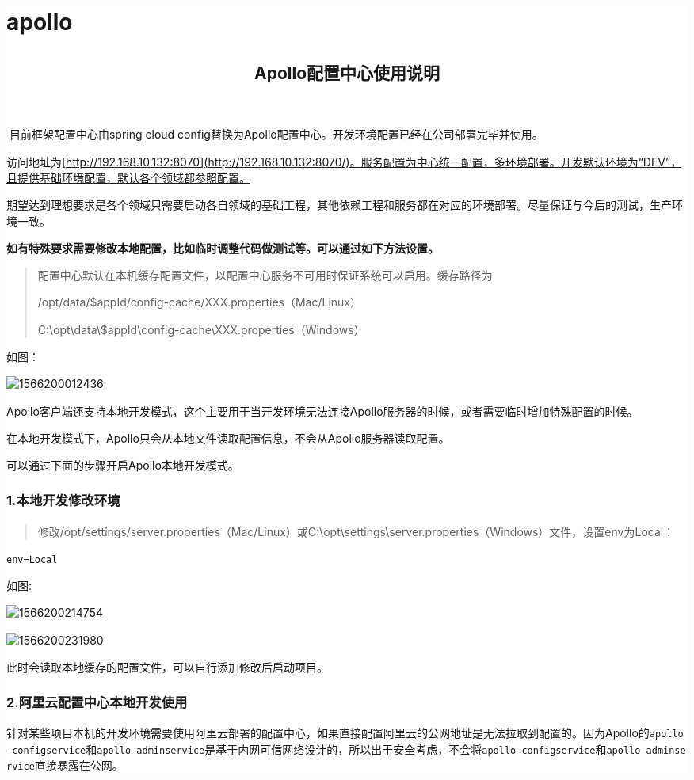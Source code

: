 # apollo

## <center>Apollo配置中心使用说明</center>

​	

​	目前框架配置中心由spring cloud config替换为Apollo配置中心。开发环境配置已经在公司部署完毕并使用。

访问地址为[http://192.168.10.132:8070](http://192.168.10.132:8070/)。服务配置为中心统一配置，多环境部署。开发默认环境为“DEV”，且提供基础环境配置，默认各个领域都参照配置。

期望达到理想要求是各个领域只需要启动各自领域的基础工程，其他依赖工程和服务都在对应的环境部署。尽量保证与今后的测试，生产环境一致。

**如有特殊要求需要修改本地配置，比如临时调整代码做测试等。可以通过如下方法设置。**

> 配置中心默认在本机缓存配置文件，以配置中心服务不可用时保证系统可以启用。缓存路径为
>
> /opt/data/$appId/config-cache/XXX.properties（Mac/Linux）
>
> C:\opt\data\\$appId\config-cache\XXX.properties（Windows）

如图：

![1566200012436](C:\Users\tzm\AppData\Roaming\Typora\typora-user-images\1566200012436.png)



Apollo客户端还支持本地开发模式，这个主要用于当开发环境无法连接Apollo服务器的时候，或者需要临时增加特殊配置的时候。

在本地开发模式下，Apollo只会从本地文件读取配置信息，不会从Apollo服务器读取配置。

可以通过下面的步骤开启Apollo本地开发模式。

### 1.本地开发修改环境

> 修改/opt/settings/server.properties（Mac/Linux）或C:\opt\settings\server.properties（Windows）文件，设置env为Local：

```
env=Local
```

如图:

![1566200214754](C:\Users\tzm\AppData\Roaming\Typora\typora-user-images\1566200214754.png)

![1566200231980](C:\Users\tzm\AppData\Roaming\Typora\typora-user-images\1566200231980.png)

此时会读取本地缓存的配置文件，可以自行添加修改后启动项目。



### 2.阿里云配置中心本地开发使用

针对某些项目本机的开发环境需要使用阿里云部署的配置中心，如果直接配置阿里云的公网地址是无法拉取到配置的。因为Apollo的`apollo-configservice`和`apollo-adminservice`是基于内网可信网络设计的，所以出于安全考虑，不会将`apollo-configservice`和`apollo-adminservice`直接暴露在公网。
